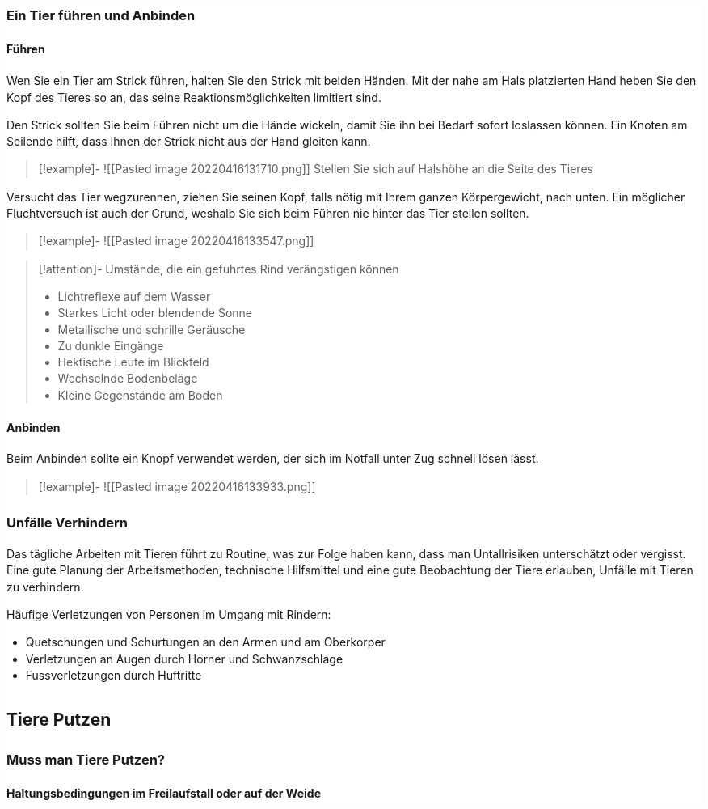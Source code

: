 ### Ein Tier führen und Anbinden

#### Führen

Wen Sie ein Tier am Strick führen, halten Sie den Strick mit beiden Händen. Mit der nahe am Hals platzierten Hand heben Sie den Kopf des Tieres so an, das seine Reaktionsmöglichkeiten limitiert sind.

Den Strick sollten Sie beim Führen nicht um die Hände wickeln, damit Sie ihn bei Bedarf sofort loslassen können. Ein Knoten am Seilende hilft, dass Ihnen der Strick nicht aus der Hand gleiten kann.

>[!example]-
>![[Pasted image 20220416131710.png]]
>Stellen Sie sich auf Halshöhe an die Seite des Tieres

Versucht das Tier wegzurennen, ziehen Sie seinen Kopf, falls nötig mit Ihrem ganzen Körpergewicht, nach unten. Ein möglicher Fluchtversuch ist auch der Grund, weshalb Sie sich beim Führen nie hinter das Tier stellen sollten.

>[!example]-
>![[Pasted image 20220416133547.png]]

>[!attention]- Umstände, die ein gefuhrtes Rind verängstigen können
>- Lichtreflexe auf dem Wasser
>- Starkes Licht oder blendende Sonne
>- Metallische und schrille Geräusche
>- Zu dunkle Eingänge
>- Hektische Leute im Blickfeld
>- Wechselnde Bodenbeläge
>- Kleine Gegenstände am Boden

#### Anbinden

Beim Anbinden sollte ein Knopf verwendet werden, der sich im Notfall unter Zug schnell lösen lässt.

>[!example]-
>![[Pasted image 20220416133933.png]]

### Unfälle Verhindern

Das tägliche Arbeiten mit Tieren führt zu Routine, was zur Folge haben kann, dass man Untallrisiken unterschätzt oder vergisst. Eine gute Planung der Arbeitsmethoden, technische Hilfsmittel und eine gute Beobachtung der Tiere erlauben, Unfälle mit Tieren zu verhindern.

Häufige Verletzungen von Personen im Umgang mit Rindern:

- Quetschungen und Schurtungen an den Armen und am Oberkorper
- Verletzungen an Augen durch Horner und Schwanzschlage
- Fussverletzungen durch Huftritte

## Tiere Putzen

### Muss man Tiere Putzen?

#### Haltungsbedingungen im Freilaufstall oder auf der Weide
